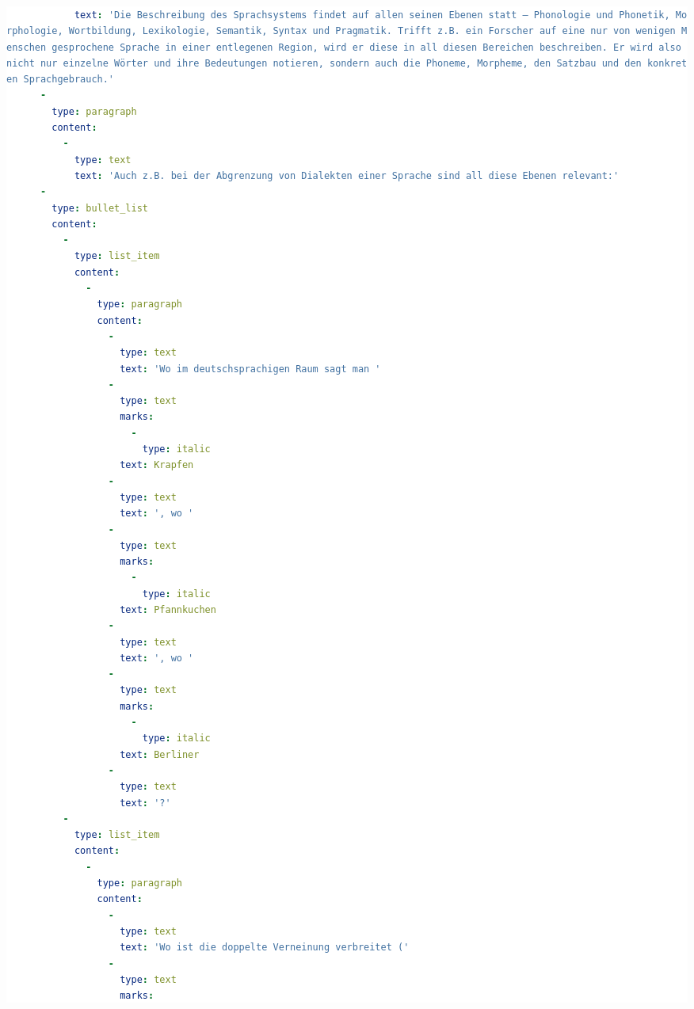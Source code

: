 ```yaml
            text: 'Die Beschreibung des Sprachsystems findet auf allen seinen Ebenen statt – Phonologie und Phonetik, Morphologie, Wortbildung, Lexikologie, Semantik, Syntax und Pragmatik. Trifft z.B. ein Forscher auf eine nur von wenigen Menschen gesprochene Sprache in einer entlegenen Region, wird er diese in all diesen Bereichen beschreiben. Er wird also nicht nur einzelne Wörter und ihre Bedeutungen notieren, sondern auch die Phoneme, Morpheme, den Satzbau und den konkreten Sprachgebrauch.'
      -
        type: paragraph
        content:
          -
            type: text
            text: 'Auch z.B. bei der Abgrenzung von Dialekten einer Sprache sind all diese Ebenen relevant:'
      -
        type: bullet_list
        content:
          -
            type: list_item
            content:
              -
                type: paragraph
                content:
                  -
                    type: text
                    text: 'Wo im deutschsprachigen Raum sagt man '
                  -
                    type: text
                    marks:
                      -
                        type: italic
                    text: Krapfen
                  -
                    type: text
                    text: ', wo '
                  -
                    type: text
                    marks:
                      -
                        type: italic
                    text: Pfannkuchen
                  -
                    type: text
                    text: ', wo '
                  -
                    type: text
                    marks:
                      -
                        type: italic
                    text: Berliner
                  -
                    type: text
                    text: '?'
          -
            type: list_item
            content:
              -
                type: paragraph
                content:
                  -
                    type: text
                    text: 'Wo ist die doppelte Verneinung verbreitet ('
                  -
                    type: text
                    marks:
```